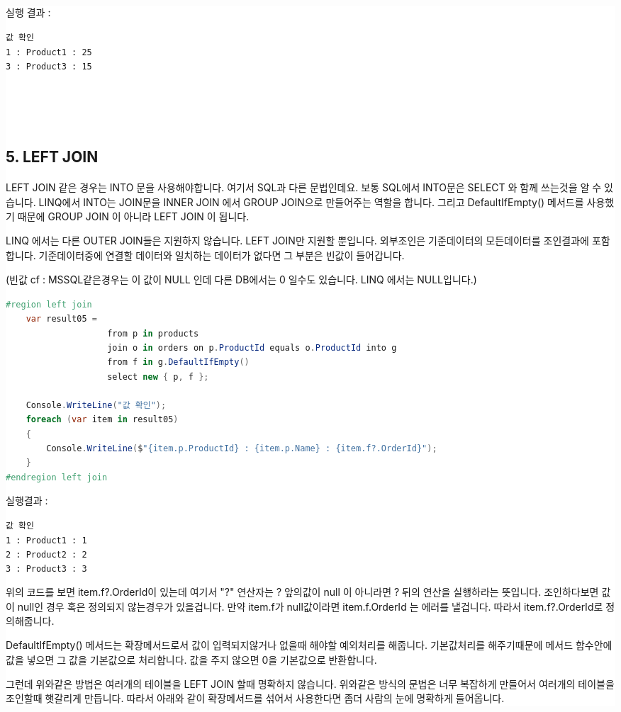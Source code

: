 실행 결과 :

```
값 확인
1 : Product1 : 25
3 : Product3 : 15
```

<br />
<br />
<br />

## 5. LEFT JOIN

LEFT JOIN 같은 경우는 INTO 문을 사용해야합니다. 여기서 SQL과 다른 문법인데요. 보통 SQL에서 INTO문은 SELECT 와 함께 쓰는것을 알 수 있습니다. LINQ에서 INTO는 JOIN문을 INNER JOIN 에서 GROUP JOIN으로 만들어주는 역할을 합니다. 그리고 DefaultIfEmpty() 메서드를 사용했기 때문에 GROUP JOIN 이 아니라 LEFT JOIN 이 됩니다. 

LINQ 에서는 다른 OUTER JOIN들은 지원하지 않습니다. LEFT JOIN만 지원할 뿐입니다. 외부조인은 기준데이터의 모든데이터를 조인결과에 포함합니다. 기준데이터중에 연결할 데이터와 일치하는 데이터가 없다면 그 부분은 빈값이 들어갑니다. 

(빈값 cf : MSSQL같은경우는 이 값이 NULL 인데 다른 DB에서는 0 일수도 있습니다. LINQ 에서는 NULL입니다.)

```C#
#region left join
    var result05 = 
                    from p in products
                    join o in orders on p.ProductId equals o.ProductId into g
                    from f in g.DefaultIfEmpty()
                    select new { p, f };

    Console.WriteLine("값 확인");
    foreach (var item in result05)
    {
        Console.WriteLine($"{item.p.ProductId} : {item.p.Name} : {item.f?.OrderId}");
    }
#endregion left join
```

실행결과 :

```
값 확인
1 : Product1 : 1
2 : Product2 : 2
3 : Product3 : 3
```

위의 코드를 보면 item.f?.OrderId이 있는데 여기서 "?" 연산자는 ? 앞의값이 null 이 아니라면 ? 뒤의 연산을 실행하라는 뜻입니다. 조인하다보면 값이 null인 경우 혹은 정의되지 않는경우가 있을겁니다. 만약 item.f가 null값이라면 item.f.OrderId 는 에러를 낼겁니다. 따라서 item.f?.OrderId로 정의해줍니다. 

DefaultIfEmpty() 메서드는 확장메서드로서 값이 입력되지않거나 없을때 해야할 예외처리를 해줍니다. 기본값처리를 해주기때문에 메서드 함수안에 값을 넣으면 그 값을 기본값으로 처리합니다. 값을 주지 않으면 0을 기본값으로 반환합니다. 

그런데 위와같은 방법은 여러개의 테이블을 LEFT JOIN 할때 명확하지 않습니다. 위와같은 방식의 문법은 너무 복잡하게 만들어서 여러개의 테이블을 조인할때 햇갈리게 만듭니다. 따라서 아래와 같이 확장메서드를 섞어서 사용한다면 좀더 사람의 눈에 명확하게 들어옵니다.

